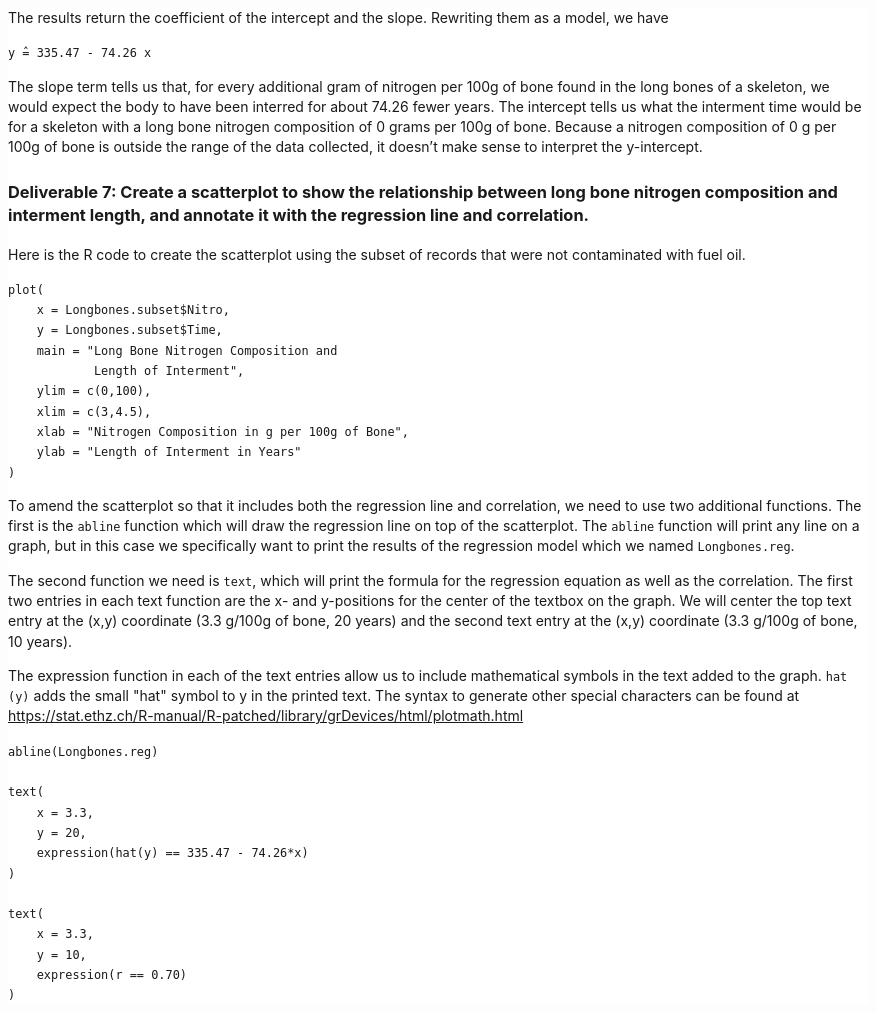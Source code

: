 The results return the coefficient of the intercept and the slope. Rewriting them as a model, we have 

```
y ̂= 335.47 - 74.26 x
```

The slope term tells us that, for every additional gram of nitrogen per 100g of bone found in the long bones of a skeleton, we would expect the body to have been interred for about 74.26 fewer years. The intercept tells us what the interment time would be for a skeleton with a long bone nitrogen composition of 0 grams per 100g of bone. Because a nitrogen composition of 0 g per 100g of bone is outside the range of the data collected, it doesn’t make sense to interpret the y-intercept. 

### Deliverable 7: Create a scatterplot to show the relationship between long bone nitrogen composition and interment length, and annotate it with the regression line and correlation.

Here is the R code to create the scatterplot using the subset of records that were not contaminated with fuel oil.

```
plot(
    x = Longbones.subset$Nitro,
    y = Longbones.subset$Time,
    main = "Long Bone Nitrogen Composition and 
            Length of Interment",
    ylim = c(0,100),
    xlim = c(3,4.5), 
    xlab = "Nitrogen Composition in g per 100g of Bone",
    ylab = "Length of Interment in Years"
)
```

To amend the scatterplot so that it includes both the regression line and correlation, we need to use two additional functions. The first is the `abline` function which will draw the regression line on top of the scatterplot. The `abline` function will print any line on a graph, but in this case we specifically want to print the results of the regression model which we named `Longbones.reg`.

The second function we need is `text`, which will print the formula for the regression equation as well as the correlation. The first two entries in each text function are the x- and y-positions for the center of the textbox on the graph. We will center the top text entry at the (x,y) coordinate (3.3 g/100g of bone, 20 years) and the second text entry at the (x,y) coordinate (3.3 g/100g of bone, 10 years). 

The expression function in each of the text entries allow us to include mathematical symbols in the text added to the graph. `hat(y)` adds the small "hat" symbol
to y in the printed text. The syntax to generate other special characters can be found at https://stat.ethz.ch/R-manual/R-patched/library/grDevices/html/plotmath.html


```
abline(Longbones.reg)

text(
    x = 3.3, 
    y = 20, 
    expression(hat(y) == 335.47 - 74.26*x)
)
      
text(
    x = 3.3, 
    y = 10, 
    expression(r == 0.70)
)
```
